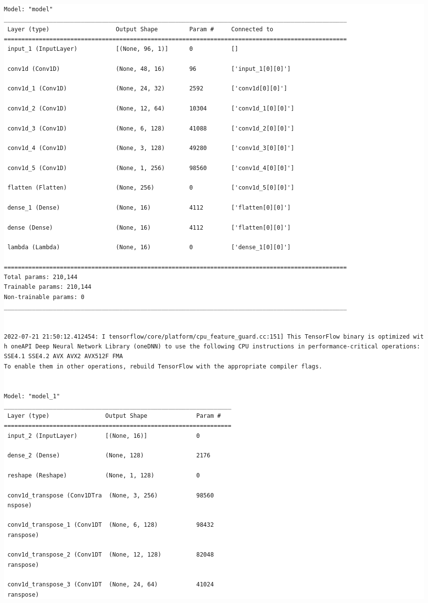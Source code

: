     Model: "model"
    __________________________________________________________________________________________________
     Layer (type)                   Output Shape         Param #     Connected to                     
    ==================================================================================================
     input_1 (InputLayer)           [(None, 96, 1)]      0           []                               
                                                                                                      
     conv1d (Conv1D)                (None, 48, 16)       96          ['input_1[0][0]']                
                                                                                                      
     conv1d_1 (Conv1D)              (None, 24, 32)       2592        ['conv1d[0][0]']                 
                                                                                                      
     conv1d_2 (Conv1D)              (None, 12, 64)       10304       ['conv1d_1[0][0]']               
                                                                                                      
     conv1d_3 (Conv1D)              (None, 6, 128)       41088       ['conv1d_2[0][0]']               
                                                                                                      
     conv1d_4 (Conv1D)              (None, 3, 128)       49280       ['conv1d_3[0][0]']               
                                                                                                      
     conv1d_5 (Conv1D)              (None, 1, 256)       98560       ['conv1d_4[0][0]']               
                                                                                                      
     flatten (Flatten)              (None, 256)          0           ['conv1d_5[0][0]']               
                                                                                                      
     dense_1 (Dense)                (None, 16)           4112        ['flatten[0][0]']                
                                                                                                      
     dense (Dense)                  (None, 16)           4112        ['flatten[0][0]']                
                                                                                                      
     lambda (Lambda)                (None, 16)           0           ['dense_1[0][0]']                
                                                                                                      
    ==================================================================================================
    Total params: 210,144
    Trainable params: 210,144
    Non-trainable params: 0
    __________________________________________________________________________________________________


    2022-07-21 21:50:12.412454: I tensorflow/core/platform/cpu_feature_guard.cc:151] This TensorFlow binary is optimized with oneAPI Deep Neural Network Library (oneDNN) to use the following CPU instructions in performance-critical operations:  SSE4.1 SSE4.2 AVX AVX2 AVX512F FMA
    To enable them in other operations, rebuild TensorFlow with the appropriate compiler flags.


    Model: "model_1"
    _________________________________________________________________
     Layer (type)                Output Shape              Param #   
    =================================================================
     input_2 (InputLayer)        [(None, 16)]              0         
                                                                     
     dense_2 (Dense)             (None, 128)               2176      
                                                                     
     reshape (Reshape)           (None, 1, 128)            0         
                                                                     
     conv1d_transpose (Conv1DTra  (None, 3, 256)           98560     
     nspose)                                                         
                                                                     
     conv1d_transpose_1 (Conv1DT  (None, 6, 128)           98432     
     ranspose)                                                       
                                                                     
     conv1d_transpose_2 (Conv1DT  (None, 12, 128)          82048     
     ranspose)                                                       
                                                                     
     conv1d_transpose_3 (Conv1DT  (None, 24, 64)           41024     
     ranspose)                                                       
                                                                     
